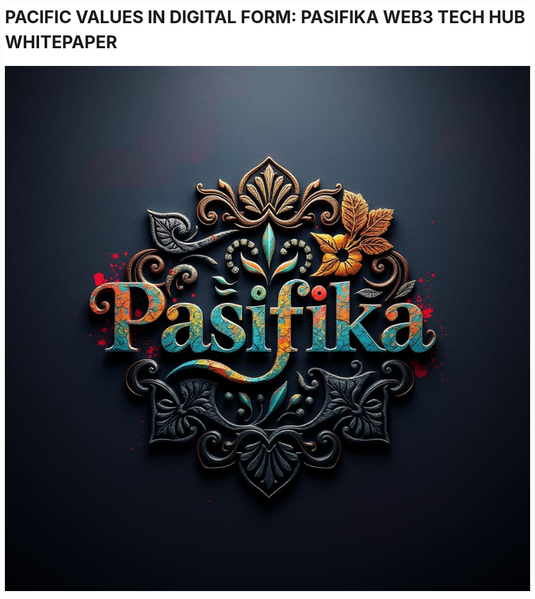 # PACIFIC VALUES IN DIGITAL FORM: PASIFIKA WEB3 TECH HUB WHITEPAPER

<p align="center">
 <img width="1000" src="/pasifika.png">
</p>
